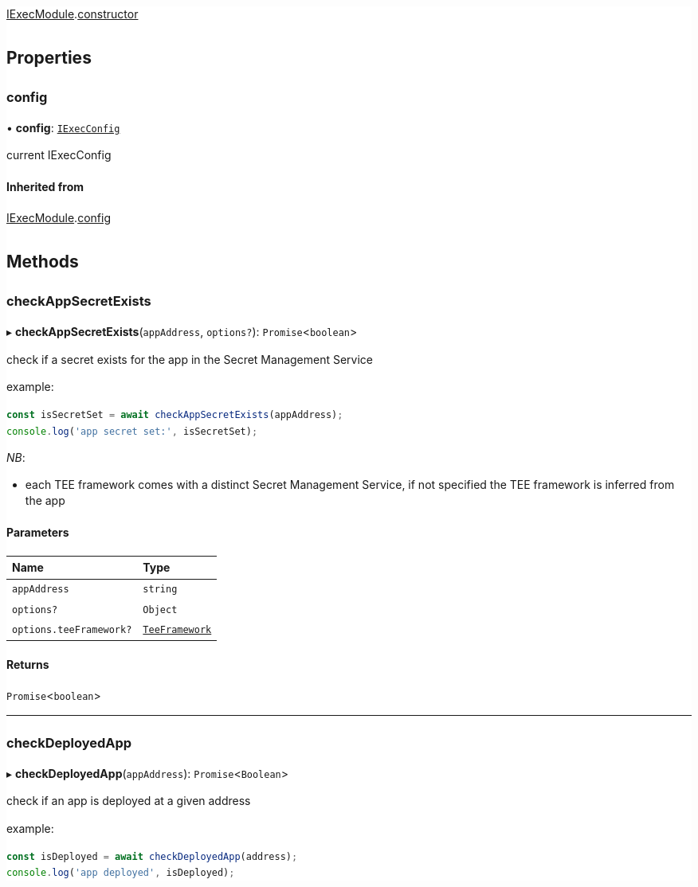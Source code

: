 [IExecModule](IExecModule.md).[constructor](IExecModule.md#constructor)

## Properties

### config

• **config**: [`IExecConfig`](IExecConfig.md)

current IExecConfig

#### Inherited from

[IExecModule](IExecModule.md).[config](IExecModule.md#config)

## Methods

### checkAppSecretExists

▸ **checkAppSecretExists**(`appAddress`, `options?`): `Promise`<`boolean`\>

check if a secret exists for the app in the Secret Management Service

example:
```js
const isSecretSet = await checkAppSecretExists(appAddress);
console.log('app secret set:', isSecretSet);
```
_NB_:
- each TEE framework comes with a distinct Secret Management Service, if not specified the TEE framework is inferred from the app

#### Parameters

| Name | Type |
| :------ | :------ |
| `appAddress` | `string` |
| `options?` | `Object` |
| `options.teeFramework?` | [`TeeFramework`](../modules.md#teeframework) |

#### Returns

`Promise`<`boolean`\>

___

### checkDeployedApp

▸ **checkDeployedApp**(`appAddress`): `Promise`<`Boolean`\>

check if an app is deployed at a given address

example:
```js
const isDeployed = await checkDeployedApp(address);
console.log('app deployed', isDeployed);
```
